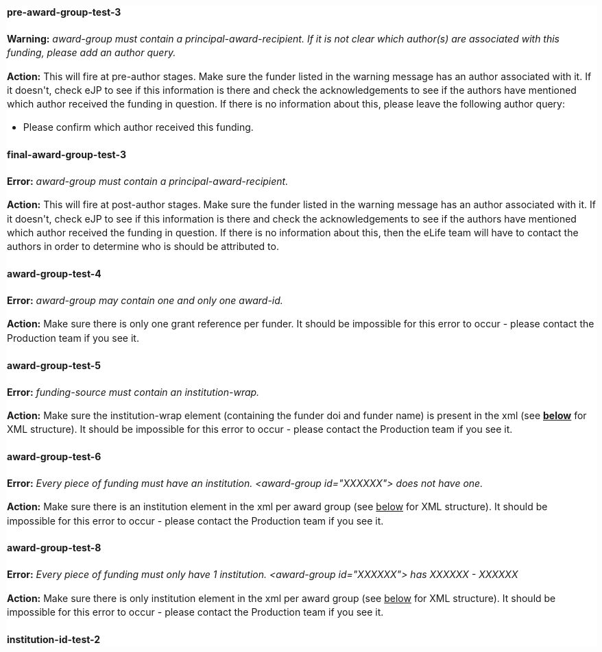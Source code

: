 #### pre-award-group-test-3

**Warning:** _award-group must contain a principal-award-recipient. If it is not clear which author(s) are associated with this funding, please add an author query._

**Action:** This will fire at pre-author stages. Make sure the funder listed in the warning message has an author associated with it. If it doesn't, check eJP to see if this information is there and check the acknowledgements to see if the authors have mentioned which author received the funding in question. If there is no information about this, please leave the following author query:&#x20;

* Please confirm which author received this funding.

#### final-award-group-test-3

**Error:** _award-group must contain a principal-award-recipient._

**Action:** This will fire at post-author stages. Make sure the funder listed in the warning message has an author associated with it. If it doesn't, check eJP to see if this information is there and check the acknowledgements to see if the authors have mentioned which author received the funding in question. If there is no information about this, then the eLife team will have to contact the authors in order to determine who is should be attributed to.&#x20;

#### award-group-test-4

**Error:** _award-group may contain one and only one award-id._

**Action:** Make sure there is only one grant reference per funder. It should be impossible for this error to occur - please contact the Production team if you see it.&#x20;

#### award-group-test-5

**Error:** _funding-source must contain an institution-wrap._

**Action:** Make sure the institution-wrap element (containing the funder doi and funder name) is present in the xml (see [**below**](funding-information.md#xml-structure) for XML structure). It should be impossible for this error to occur - please contact the Production team if you see it.&#x20;

#### award-group-test-6

**Error:** _Every piece of funding must have an institution. \<award-group id="XXXXXX"> does not have one._

**Action:** Make sure there is an institution element in the xml per award group (see [below](funding-information.md#xml-structure) for XML structure). It should be impossible for this error to occur - please contact the Production team if you see it.&#x20;

#### award-group-test-8

**Error:** _Every piece of funding must only have 1 institution. \<award-group id="XXXXXX"> has XXXXXX - XXXXXX_

**Action:** Make sure there is only institution element in the xml per award group (see [below](funding-information.md#xml-structure) for XML structure). It should be impossible for this error to occur - please contact the Production team if you see it.&#x20;

#### institution-id-test-2
